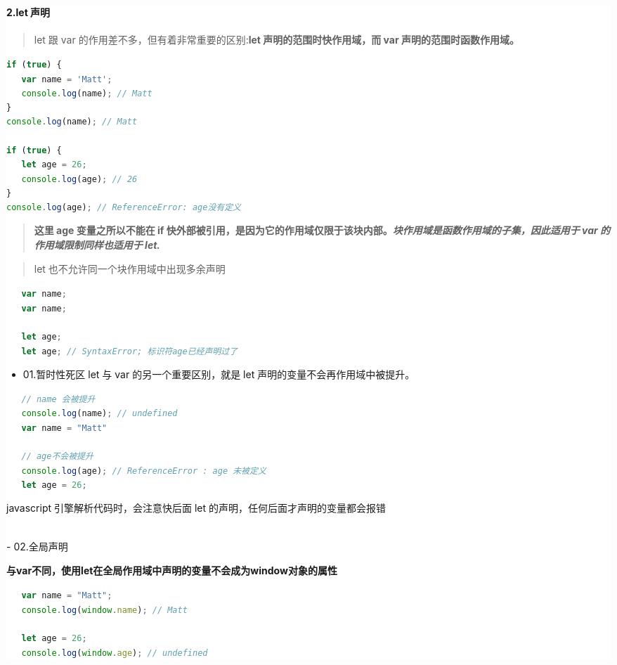 #### 2.let 声明

> let 跟 var 的作用差不多，但有着非常重要的区别:**let 声明的范围时快作用域，而 var 声明的范围时函数作用域。**

```javascript
if (true) {
   var name = 'Matt';
   console.log(name); // Matt
}
console.log(name); // Matt

if (true) {
   let age = 26;
   console.log(age); // 26
}
console.log(age); // ReferenceError: age没有定义
```

> **这里 age 变量之所以不能在 if 快外部被引用，是因为它的作用域仅限于该块内部。_块作用域是函数作用域的子集，因此适用于 var 的作用域限制同样也适用于 let._**

> let 也不允许同一个块作用域中出现多余声明

```JavaScript
   var name;
   var name;

   let age;
   let age; // SyntaxError; 标识符age已经声明过了
```

-  01.暂时性死区
   let 与 var 的另一个重要区别，就是 let 声明的变量不会再作用域中被提升。

```JavaScript
   // name 会被提升
   console.log(name); // undefined
   var name = "Matt"

   // age不会被提升
   console.log(age); // ReferenceError : age 未被定义
   let age = 26;
```

javascript 引擎解析代码时，会注意快后面 let 的声明，任何后面才声明的变量都会报错

   <br>
   - 02.全局声明
   
   **与var不同，使用let在全局作用域中声明的变量不会成为window对象的属性**

```JavaScript
   var name = "Matt";
   console.log(window.name); // Matt

   let age = 26;
   console.log(window.age); // undefined
```
